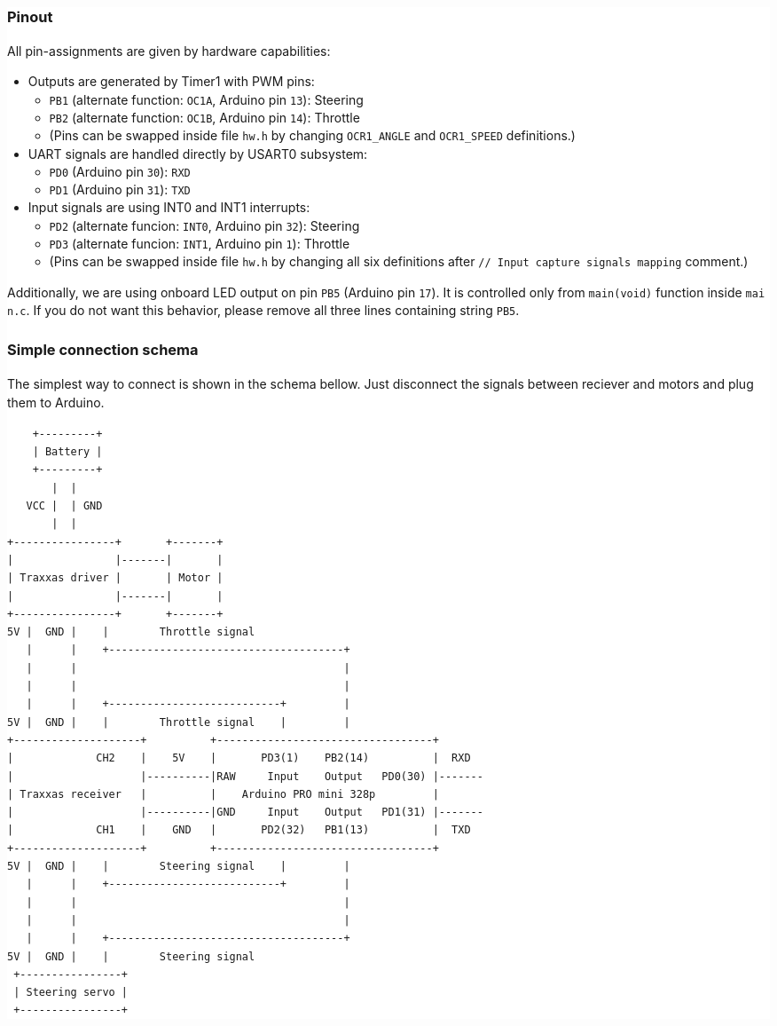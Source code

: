 ### Pinout

All pin-assignments are given by hardware capabilities:
 - Outputs are generated by Timer1 with PWM pins:
   - `PB1` (alternate function: `OC1A`, Arduino pin `13`): Steering
   - `PB2` (alternate function: `OC1B`, Arduino pin `14`): Throttle
   - (Pins can be swapped inside file `hw.h` by changing `OCR1_ANGLE` and `OCR1_SPEED` definitions.)
 - UART signals are handled directly by USART0 subsystem:
   - `PD0` (Arduino pin `30`): `RXD`
   - `PD1` (Arduino pin `31`): `TXD`
 - Input signals are using INT0 and INT1 interrupts:
   - `PD2` (alternate funcion: `INT0`, Arduino pin `32`): Steering
   - `PD3` (alternate funcion: `INT1`, Arduino pin `1`): Throttle
   - (Pins can be swapped inside file `hw.h` by changing all six definitions after `// Input capture signals mapping` comment.)

Additionally, we are using onboard LED output on pin `PB5` (Arduino pin `17`).
It is controlled only from `main(void)` function inside `main.c`. If you do not
want this behavior, please remove all three lines containing string `PB5`.

### Simple connection schema

The simplest way to connect is shown in the schema bellow. Just disconnect the
signals between reciever and motors and plug them to Arduino.
```
    +---------+
    | Battery |
    +---------+
       |  |
   VCC |  | GND
       |  |
+----------------+       +-------+
|                |-------|       |
| Traxxas driver |       | Motor |
|                |-------|       |
+----------------+       +-------+
5V |  GND |    |        Throttle signal
   |      |    +-------------------------------------+
   |      |                                          |
   |      |                                          |
   |      |    +---------------------------+         |
5V |  GND |    |        Throttle signal    |         |
+--------------------+          +----------------------------------+
|             CH2    |    5V    |       PD3(1)    PB2(14)          |  RXD
|                    |----------|RAW     Input    Output   PD0(30) |-------
| Traxxas receiver   |          |    Arduino PRO mini 328p         |
|                    |----------|GND     Input    Output   PD1(31) |-------
|             CH1    |    GND   |       PD2(32)   PB1(13)          |  TXD
+--------------------+          +----------------------------------+
5V |  GND |    |        Steering signal    |         |
   |      |    +---------------------------+         |
   |      |                                          |
   |      |                                          |
   |      |    +-------------------------------------+
5V |  GND |    |        Steering signal
 +----------------+
 | Steering servo |
 +----------------+

```
